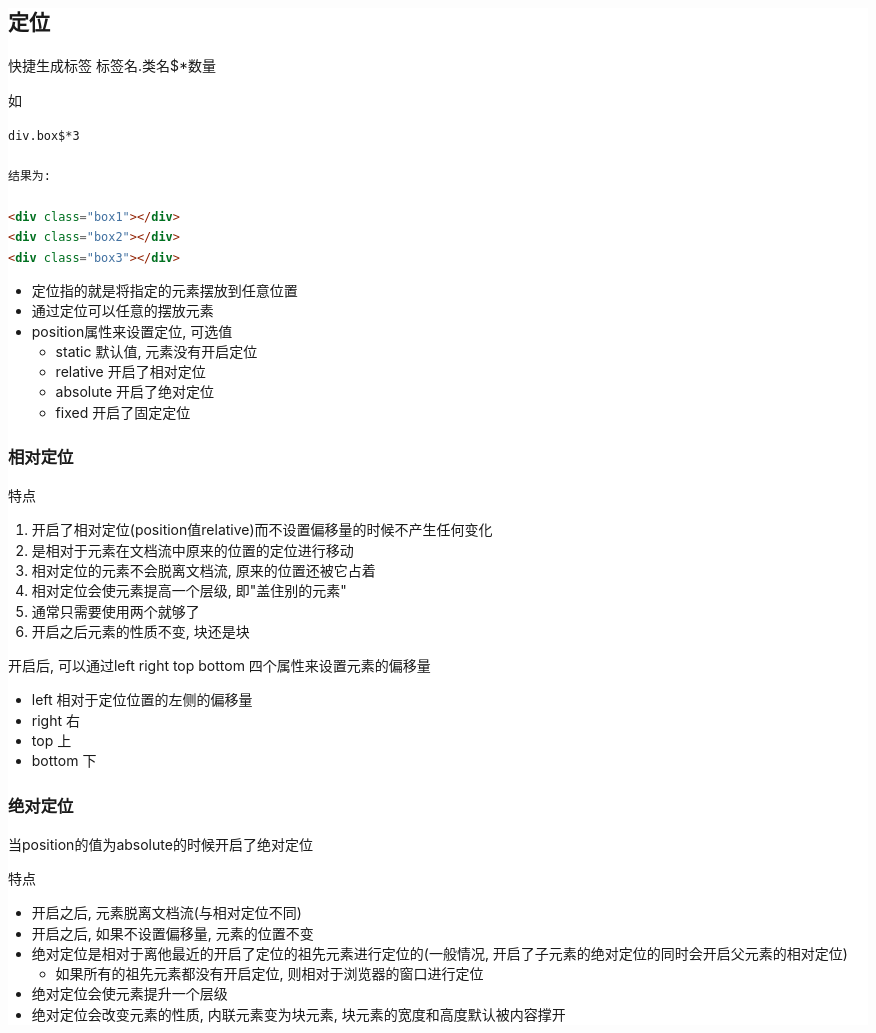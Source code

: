 
## 定位

快捷生成标签
标签名.类名$*数量

如

```html
div.box$*3

结果为:

<div class="box1"></div>
<div class="box2"></div>
<div class="box3"></div>

```

- 定位指的就是将指定的元素摆放到任意位置
- 通过定位可以任意的摆放元素
- position属性来设置定位, 可选值
  - static 默认值, 元素没有开启定位
  - relative 开启了相对定位
  - absolute 开启了绝对定位
  - fixed 开启了固定定位

### 相对定位

特点

1. 开启了相对定位(position值relative)而不设置偏移量的时候不产生任何变化
2. 是相对于元素在文档流中原来的位置的定位进行移动
3. 相对定位的元素不会脱离文档流, 原来的位置还被它占着
4. 相对定位会使元素提高一个层级, 即"盖住别的元素"
5. 通常只需要使用两个就够了
6. 开启之后元素的性质不变, 块还是块

开启后, 可以通过left right top bottom 四个属性来设置元素的偏移量

- left 相对于定位位置的左侧的偏移量
- right 右
- top 上
- bottom 下

### 绝对定位

当position的值为absolute的时候开启了绝对定位

特点

- 开启之后, 元素脱离文档流(与相对定位不同)
- 开启之后, 如果不设置偏移量, 元素的位置不变
- 绝对定位是相对于离他最近的开启了定位的祖先元素进行定位的(一般情况, 开启了子元素的绝对定位的同时会开启父元素的相对定位)
  - 如果所有的祖先元素都没有开启定位, 则相对于浏览器的窗口进行定位
- 绝对定位会使元素提升一个层级
- 绝对定位会改变元素的性质, 内联元素变为块元素, 块元素的宽度和高度默认被内容撑开
